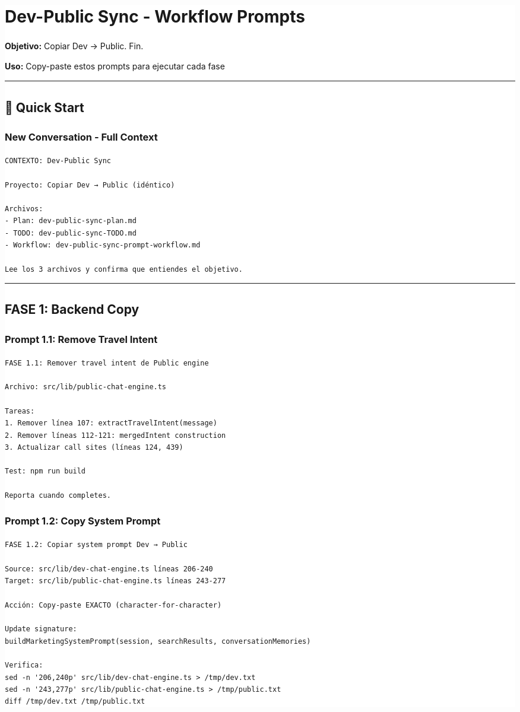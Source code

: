 # Dev-Public Sync - Workflow Prompts

**Objetivo:** Copiar Dev → Public. Fin.

**Uso:** Copy-paste estos prompts para ejecutar cada fase

---

## 🚀 Quick Start

### New Conversation - Full Context

```
CONTEXTO: Dev-Public Sync

Proyecto: Copiar Dev → Public (idéntico)

Archivos:
- Plan: dev-public-sync-plan.md
- TODO: dev-public-sync-TODO.md
- Workflow: dev-public-sync-prompt-workflow.md

Lee los 3 archivos y confirma que entiendes el objetivo.
```

---

## FASE 1: Backend Copy

### Prompt 1.1: Remove Travel Intent

```
FASE 1.1: Remover travel intent de Public engine

Archivo: src/lib/public-chat-engine.ts

Tareas:
1. Remover línea 107: extractTravelIntent(message)
2. Remover líneas 112-121: mergedIntent construction
3. Actualizar call sites (líneas 124, 439)

Test: npm run build

Reporta cuando completes.
```

### Prompt 1.2: Copy System Prompt

```
FASE 1.2: Copiar system prompt Dev → Public

Source: src/lib/dev-chat-engine.ts líneas 206-240
Target: src/lib/public-chat-engine.ts líneas 243-277

Acción: Copy-paste EXACTO (character-for-character)

Update signature:
buildMarketingSystemPrompt(session, searchResults, conversationMemories)

Verifica:
sed -n '206,240p' src/lib/dev-chat-engine.ts > /tmp/dev.txt
sed -n '243,277p' src/lib/public-chat-engine.ts > /tmp/public.txt
diff /tmp/dev.txt /tmp/public.txt

```
